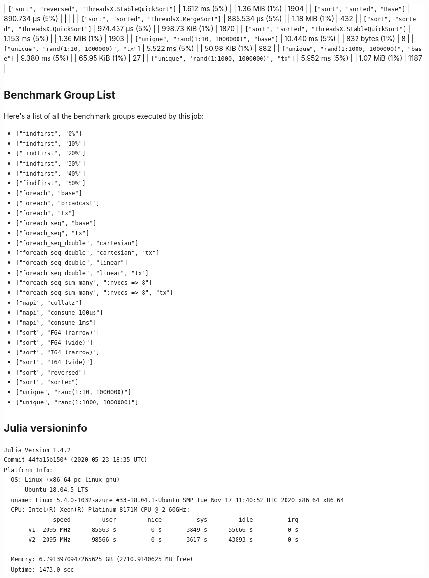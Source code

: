 | `["sort", "reversed", "ThreadsX.StableQuickSort"]`                 |   1.612 ms (5%) |           |   1.36 MiB (1%) |        1904 |
| `["sort", "sorted", "Base"]`                                       | 890.734 μs (5%) |           |                 |             |
| `["sort", "sorted", "ThreadsX.MergeSort"]`                         | 885.534 μs (5%) |           |   1.18 MiB (1%) |         432 |
| `["sort", "sorted", "ThreadsX.QuickSort"]`                         | 974.437 μs (5%) |           | 998.73 KiB (1%) |        1870 |
| `["sort", "sorted", "ThreadsX.StableQuickSort"]`                   |   1.153 ms (5%) |           |   1.36 MiB (1%) |        1903 |
| `["unique", "rand(1:10, 1000000)", "base"]`                        |  10.440 ms (5%) |           |  832 bytes (1%) |           8 |
| `["unique", "rand(1:10, 1000000)", "tx"]`                          |   5.522 ms (5%) |           |  50.98 KiB (1%) |         882 |
| `["unique", "rand(1:1000, 1000000)", "base"]`                      |   9.380 ms (5%) |           |  65.95 KiB (1%) |          27 |
| `["unique", "rand(1:1000, 1000000)", "tx"]`                        |   5.952 ms (5%) |           |   1.07 MiB (1%) |        1187 |

## Benchmark Group List
Here's a list of all the benchmark groups executed by this job:

- `["findfirst", "0%"]`
- `["findfirst", "10%"]`
- `["findfirst", "20%"]`
- `["findfirst", "30%"]`
- `["findfirst", "40%"]`
- `["findfirst", "50%"]`
- `["foreach", "base"]`
- `["foreach", "broadcast"]`
- `["foreach", "tx"]`
- `["foreach_seq", "base"]`
- `["foreach_seq", "tx"]`
- `["foreach_seq_double", "cartesian"]`
- `["foreach_seq_double", "cartesian", "tx"]`
- `["foreach_seq_double", "linear"]`
- `["foreach_seq_double", "linear", "tx"]`
- `["foreach_seq_sum_many", ":nvecs => 8"]`
- `["foreach_seq_sum_many", ":nvecs => 8", "tx"]`
- `["mapi", "collatz"]`
- `["mapi", "consume-100us"]`
- `["mapi", "consume-1ms"]`
- `["sort", "F64 (narrow)"]`
- `["sort", "F64 (wide)"]`
- `["sort", "I64 (narrow)"]`
- `["sort", "I64 (wide)"]`
- `["sort", "reversed"]`
- `["sort", "sorted"]`
- `["unique", "rand(1:10, 1000000)"]`
- `["unique", "rand(1:1000, 1000000)"]`

## Julia versioninfo
```
Julia Version 1.4.2
Commit 44fa15b150* (2020-05-23 18:35 UTC)
Platform Info:
  OS: Linux (x86_64-pc-linux-gnu)
      Ubuntu 18.04.5 LTS
  uname: Linux 5.4.0-1032-azure #33~18.04.1-Ubuntu SMP Tue Nov 17 11:40:52 UTC 2020 x86_64 x86_64
  CPU: Intel(R) Xeon(R) Platinum 8171M CPU @ 2.60GHz: 
              speed         user         nice          sys         idle          irq
       #1  2095 MHz      85563 s          0 s       3849 s      55666 s          0 s
       #2  2095 MHz      98566 s          0 s       3617 s      43093 s          0 s
       
  Memory: 6.7913970947265625 GB (2710.9140625 MB free)
  Uptime: 1473.0 sec
```